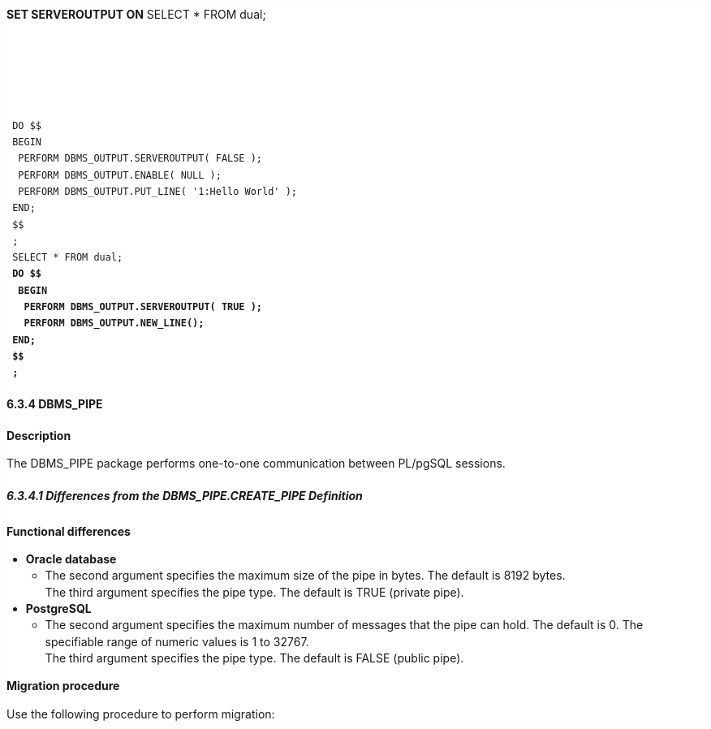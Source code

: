  <b>SET SERVEROUTPUT ON</b> 
 SELECT * FROM dual; 
<br>
<br>
<br>
<br>
<br>
<br>
 </code></pre>
</td>

<td align="left">
<pre><code> DO $$ 
 BEGIN 
  PERFORM DBMS_OUTPUT.SERVEROUTPUT( FALSE ); 
  PERFORM DBMS_OUTPUT.ENABLE( NULL ); 
  PERFORM DBMS_OUTPUT.PUT_LINE( '1:Hello World' ); 
 END; 
 $$ 
 ; 
 SELECT * FROM dual; 
 <b>DO $$ 
  BEGIN 
   PERFORM DBMS_OUTPUT.SERVEROUTPUT( TRUE ); 
   PERFORM DBMS_OUTPUT.NEW_LINE(); 
 END; 
 $$ 
 ;</b> </code></pre>
</td>
</tr>
</tbody>
</table>

#### 6.3.4 DBMS_PIPE
**Description**

The DBMS_PIPE package performs one-to-one communication between PL/pgSQL sessions.

##### 6.3.4.1 Differences from the DBMS_PIPE.CREATE_PIPE Definition
**Functional differences**

 - **Oracle database**
     - The second argument specifies the maximum size of the pipe in bytes. The default is 8192 bytes. <br> The third argument specifies the pipe type. The default is TRUE (private pipe).
 - **PostgreSQL**
     - The second argument specifies the maximum number of messages that the pipe can hold. The default is 0. The specifiable range of numeric values is 1 to 32767. <br> The third argument specifies the pipe type. The default is FALSE (public pipe).

**Migration procedure**

Use the following procedure to perform migration:
